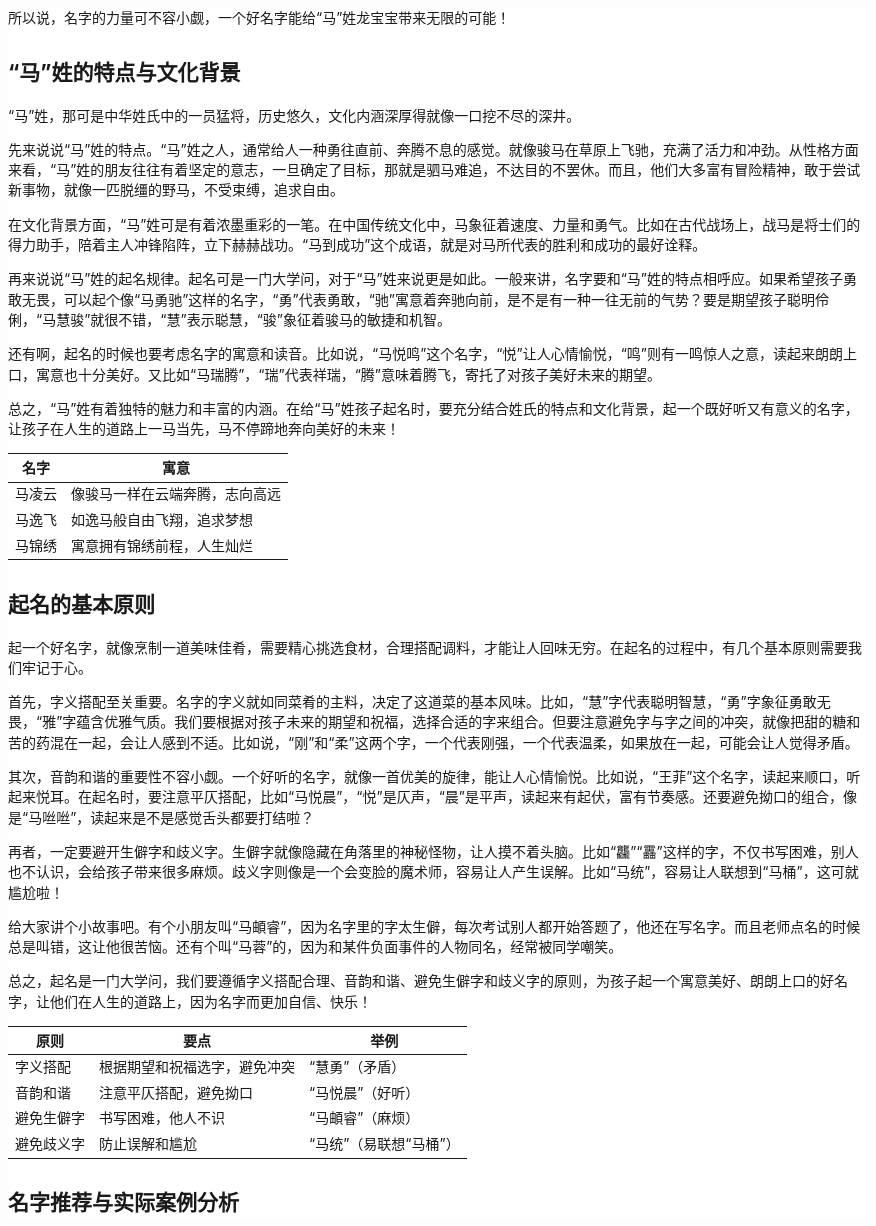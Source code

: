 所以说，名字的力量可不容小觑，一个好名字能给“马”姓龙宝宝带来无限的可能！ 
## “马”姓的特点与文化背景

“马”姓，那可是中华姓氏中的一员猛将，历史悠久，文化内涵深厚得就像一口挖不尽的深井。

先来说说“马”姓的特点。“马”姓之人，通常给人一种勇往直前、奔腾不息的感觉。就像骏马在草原上飞驰，充满了活力和冲劲。从性格方面来看，“马”姓的朋友往往有着坚定的意志，一旦确定了目标，那就是驷马难追，不达目的不罢休。而且，他们大多富有冒险精神，敢于尝试新事物，就像一匹脱缰的野马，不受束缚，追求自由。

在文化背景方面，“马”姓可是有着浓墨重彩的一笔。在中国传统文化中，马象征着速度、力量和勇气。比如在古代战场上，战马是将士们的得力助手，陪着主人冲锋陷阵，立下赫赫战功。“马到成功”这个成语，就是对马所代表的胜利和成功的最好诠释。

再来说说“马”姓的起名规律。起名可是一门大学问，对于“马”姓来说更是如此。一般来讲，名字要和“马”姓的特点相呼应。如果希望孩子勇敢无畏，可以起个像“马勇驰”这样的名字，“勇”代表勇敢，“驰”寓意着奔驰向前，是不是有一种一往无前的气势？要是期望孩子聪明伶俐，“马慧骏”就很不错，“慧”表示聪慧，“骏”象征着骏马的敏捷和机智。

还有啊，起名的时候也要考虑名字的寓意和读音。比如说，“马悦鸣”这个名字，“悦”让人心情愉悦，“鸣”则有一鸣惊人之意，读起来朗朗上口，寓意也十分美好。又比如“马瑞腾”，“瑞”代表祥瑞，“腾”意味着腾飞，寄托了对孩子美好未来的期望。

总之，“马”姓有着独特的魅力和丰富的内涵。在给“马”姓孩子起名时，要充分结合姓氏的特点和文化背景，起一个既好听又有意义的名字，让孩子在人生的道路上一马当先，马不停蹄地奔向美好的未来！

|名字|寓意|
|----|----|
|马凌云|像骏马一样在云端奔腾，志向高远|
|马逸飞|如逸马般自由飞翔，追求梦想|
|马锦绣|寓意拥有锦绣前程，人生灿烂|
## 起名的基本原则

起一个好名字，就像烹制一道美味佳肴，需要精心挑选食材，合理搭配调料，才能让人回味无穷。在起名的过程中，有几个基本原则需要我们牢记于心。

首先，字义搭配至关重要。名字的字义就如同菜肴的主料，决定了这道菜的基本风味。比如，“慧”字代表聪明智慧，“勇”字象征勇敢无畏，“雅”字蕴含优雅气质。我们要根据对孩子未来的期望和祝福，选择合适的字来组合。但要注意避免字与字之间的冲突，就像把甜的糖和苦的药混在一起，会让人感到不适。比如说，“刚”和“柔”这两个字，一个代表刚强，一个代表温柔，如果放在一起，可能会让人觉得矛盾。

其次，音韵和谐的重要性不容小觑。一个好听的名字，就像一首优美的旋律，能让人心情愉悦。比如说，“王菲”这个名字，读起来顺口，听起来悦耳。在起名时，要注意平仄搭配，比如“马悦晨”，“悦”是仄声，“晨”是平声，读起来有起伏，富有节奏感。还要避免拗口的组合，像是“马咝咝”，读起来是不是感觉舌头都要打结啦？

再者，一定要避开生僻字和歧义字。生僻字就像隐藏在角落里的神秘怪物，让人摸不着头脑。比如“龘”“靐”这样的字，不仅书写困难，别人也不认识，会给孩子带来很多麻烦。歧义字则像是一个会变脸的魔术师，容易让人产生误解。比如“马统”，容易让人联想到“马桶”，这可就尴尬啦！

给大家讲个小故事吧。有个小朋友叫“马頔睿”，因为名字里的字太生僻，每次考试别人都开始答题了，他还在写名字。而且老师点名的时候总是叫错，这让他很苦恼。还有个叫“马蓉”的，因为和某件负面事件的人物同名，经常被同学嘲笑。

总之，起名是一门大学问，我们要遵循字义搭配合理、音韵和谐、避免生僻字和歧义字的原则，为孩子起一个寓意美好、朗朗上口的好名字，让他们在人生的道路上，因为名字而更加自信、快乐！

|原则|要点|举例|
|----|----|----|
|字义搭配|根据期望和祝福选字，避免冲突|“慧勇”（矛盾）|
|音韵和谐|注意平仄搭配，避免拗口|“马悦晨”（好听）|
|避免生僻字|书写困难，他人不识|“马頔睿”（麻烦）|
|避免歧义字|防止误解和尴尬|“马统”（易联想“马桶”）|
## 名字推荐与实际案例分析
